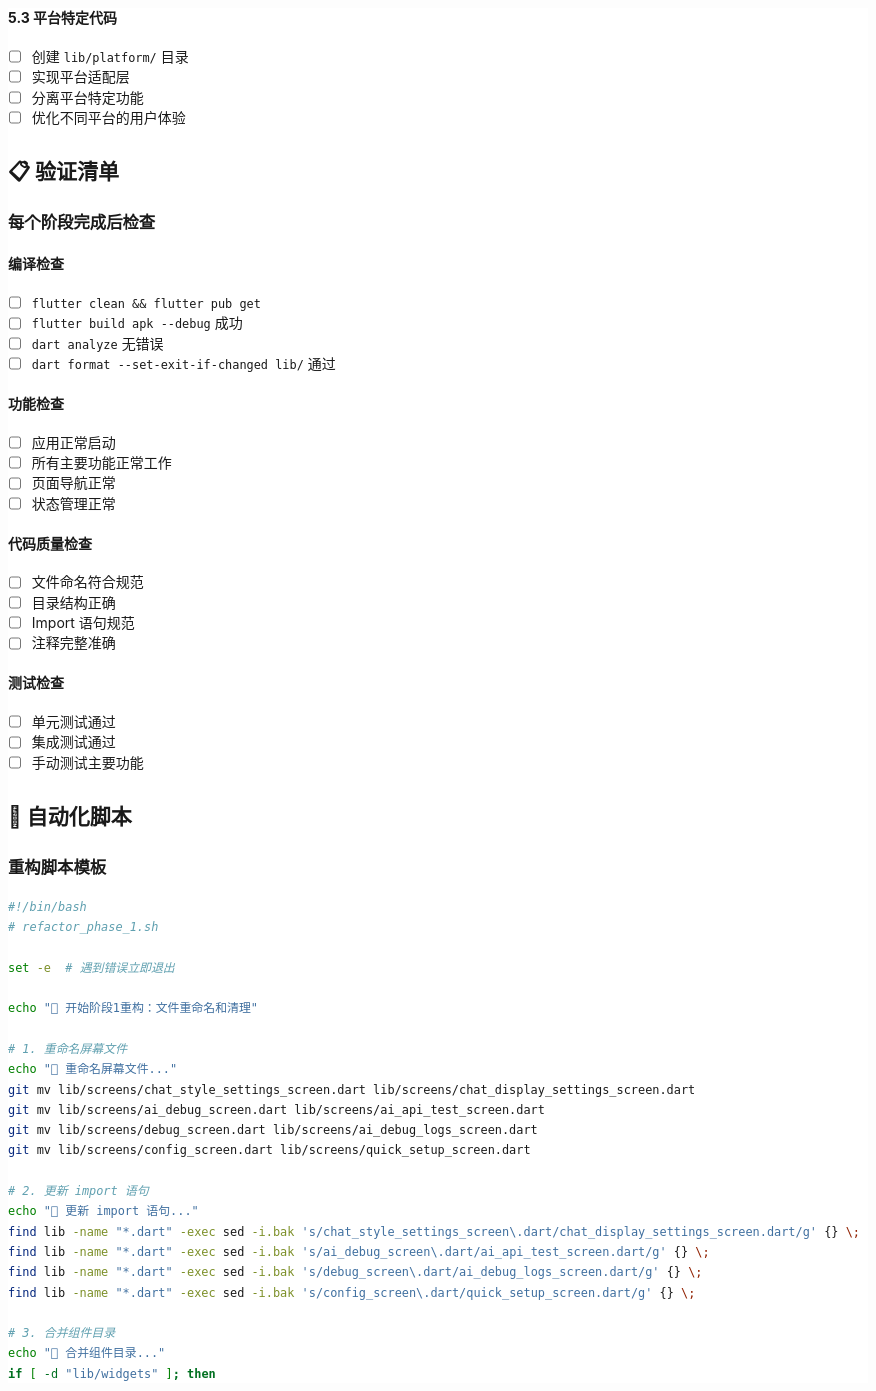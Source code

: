 #### 5.3 平台特定代码
- [ ] 创建 `lib/platform/` 目录
- [ ] 实现平台适配层
- [ ] 分离平台特定功能
- [ ] 优化不同平台的用户体验

## 📋 验证清单

### 每个阶段完成后检查

#### 编译检查
- [ ] `flutter clean && flutter pub get`
- [ ] `flutter build apk --debug` 成功
- [ ] `dart analyze` 无错误
- [ ] `dart format --set-exit-if-changed lib/` 通过

#### 功能检查
- [ ] 应用正常启动
- [ ] 所有主要功能正常工作
- [ ] 页面导航正常
- [ ] 状态管理正常

#### 代码质量检查
- [ ] 文件命名符合规范
- [ ] 目录结构正确
- [ ] Import 语句规范
- [ ] 注释完整准确

#### 测试检查
- [ ] 单元测试通过
- [ ] 集成测试通过
- [ ] 手动测试主要功能

## 🔧 自动化脚本

### 重构脚本模板
```bash
#!/bin/bash
# refactor_phase_1.sh

set -e  # 遇到错误立即退出

echo "🚀 开始阶段1重构：文件重命名和清理"

# 1. 重命名屏幕文件
echo "📝 重命名屏幕文件..."
git mv lib/screens/chat_style_settings_screen.dart lib/screens/chat_display_settings_screen.dart
git mv lib/screens/ai_debug_screen.dart lib/screens/ai_api_test_screen.dart
git mv lib/screens/debug_screen.dart lib/screens/ai_debug_logs_screen.dart
git mv lib/screens/config_screen.dart lib/screens/quick_setup_screen.dart

# 2. 更新 import 语句
echo "🔄 更新 import 语句..."
find lib -name "*.dart" -exec sed -i.bak 's/chat_style_settings_screen\.dart/chat_display_settings_screen.dart/g' {} \;
find lib -name "*.dart" -exec sed -i.bak 's/ai_debug_screen\.dart/ai_api_test_screen.dart/g' {} \;
find lib -name "*.dart" -exec sed -i.bak 's/debug_screen\.dart/ai_debug_logs_screen.dart/g' {} \;
find lib -name "*.dart" -exec sed -i.bak 's/config_screen\.dart/quick_setup_screen.dart/g' {} \;

# 3. 合并组件目录
echo "📁 合并组件目录..."
if [ -d "lib/widgets" ]; then
```